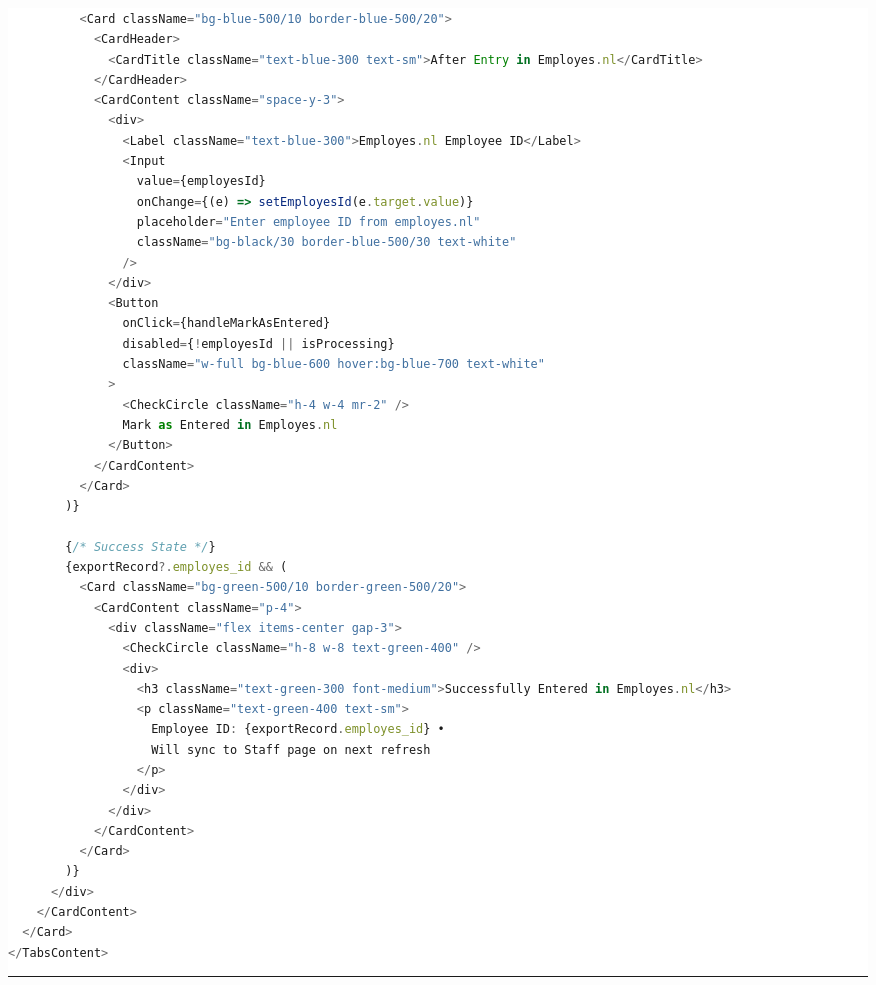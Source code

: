 ```typescript
          <Card className="bg-blue-500/10 border-blue-500/20">
            <CardHeader>
              <CardTitle className="text-blue-300 text-sm">After Entry in Employes.nl</CardTitle>
            </CardHeader>
            <CardContent className="space-y-3">
              <div>
                <Label className="text-blue-300">Employes.nl Employee ID</Label>
                <Input
                  value={employesId}
                  onChange={(e) => setEmployesId(e.target.value)}
                  placeholder="Enter employee ID from employes.nl"
                  className="bg-black/30 border-blue-500/30 text-white"
                />
              </div>
              <Button
                onClick={handleMarkAsEntered}
                disabled={!employesId || isProcessing}
                className="w-full bg-blue-600 hover:bg-blue-700 text-white"
              >
                <CheckCircle className="h-4 w-4 mr-2" />
                Mark as Entered in Employes.nl
              </Button>
            </CardContent>
          </Card>
        )}

        {/* Success State */}
        {exportRecord?.employes_id && (
          <Card className="bg-green-500/10 border-green-500/20">
            <CardContent className="p-4">
              <div className="flex items-center gap-3">
                <CheckCircle className="h-8 w-8 text-green-400" />
                <div>
                  <h3 className="text-green-300 font-medium">Successfully Entered in Employes.nl</h3>
                  <p className="text-green-400 text-sm">
                    Employee ID: {exportRecord.employes_id} • 
                    Will sync to Staff page on next refresh
                  </p>
                </div>
              </div>
            </CardContent>
          </Card>
        )}
      </div>
    </CardContent>
  </Card>
</TabsContent>
```

---
